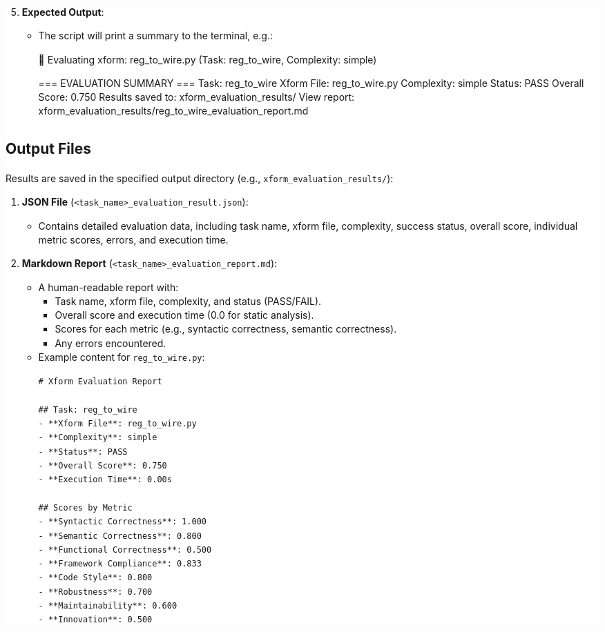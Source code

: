 5. **Expected Output**:
   - The script will print a summary to the terminal, e.g.:
     
     🚀 Evaluating xform: reg_to_wire.py (Task: reg_to_wire, Complexity: simple)

     === EVALUATION SUMMARY ===
     Task: reg_to_wire
     Xform File: reg_to_wire.py
     Complexity: simple
     Status: PASS
     Overall Score: 0.750
     Results saved to: xform_evaluation_results/
     View report: xform_evaluation_results/reg_to_wire_evaluation_report.md
     

## Output Files

Results are saved in the specified output directory (e.g., `xform_evaluation_results/`):

1. **JSON File** (`<task_name>_evaluation_result.json`):
   - Contains detailed evaluation data, including task name, xform file, complexity, success status, overall score, individual metric scores, errors, and execution time.

2. **Markdown Report** (`<task_name>_evaluation_report.md`):
   - A human-readable report with:
     - Task name, xform file, complexity, and status (PASS/FAIL).
     - Overall score and execution time (0.0 for static analysis).
     - Scores for each metric (e.g., syntactic correctness, semantic correctness).
     - Any errors encountered.
   - Example content for `reg_to_wire.py`:
     ```
     # Xform Evaluation Report

     ## Task: reg_to_wire
     - **Xform File**: reg_to_wire.py
     - **Complexity**: simple
     - **Status**: PASS
     - **Overall Score**: 0.750
     - **Execution Time**: 0.00s

     ## Scores by Metric
     - **Syntactic Correctness**: 1.000
     - **Semantic Correctness**: 0.800
     - **Functional Correctness**: 0.500
     - **Framework Compliance**: 0.833
     - **Code Style**: 0.800
     - **Robustness**: 0.700
     - **Maintainability**: 0.600
     - **Innovation**: 0.500
     ```
